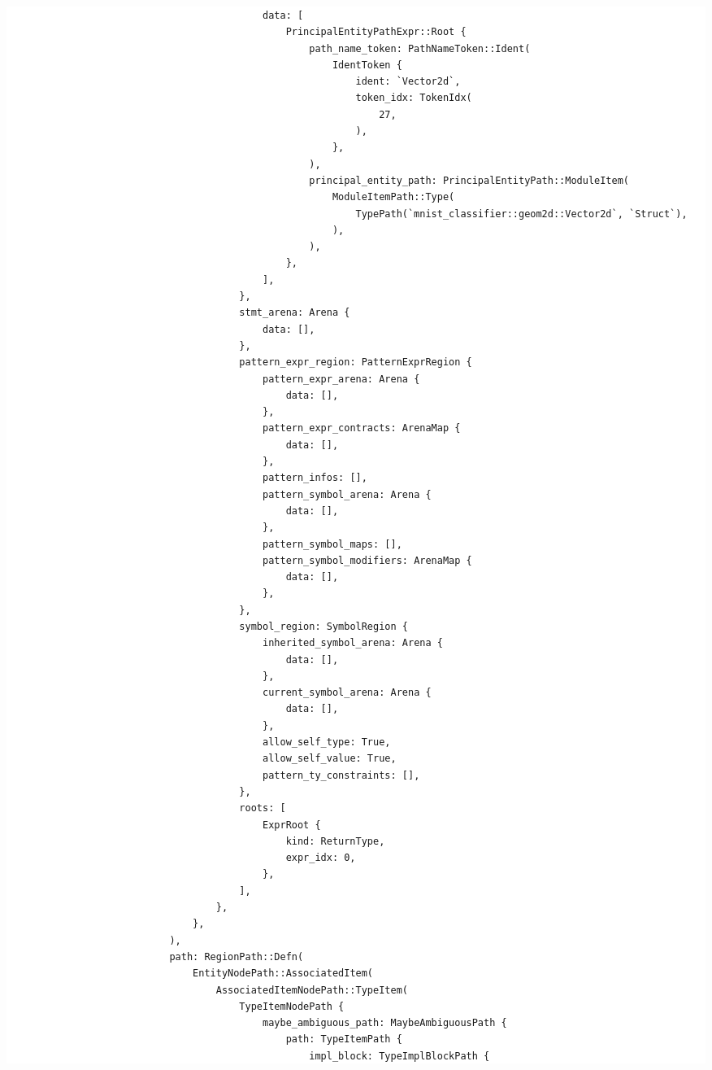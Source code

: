                                                 data: [
                                                    PrincipalEntityPathExpr::Root {
                                                        path_name_token: PathNameToken::Ident(
                                                            IdentToken {
                                                                ident: `Vector2d`,
                                                                token_idx: TokenIdx(
                                                                    27,
                                                                ),
                                                            },
                                                        ),
                                                        principal_entity_path: PrincipalEntityPath::ModuleItem(
                                                            ModuleItemPath::Type(
                                                                TypePath(`mnist_classifier::geom2d::Vector2d`, `Struct`),
                                                            ),
                                                        ),
                                                    },
                                                ],
                                            },
                                            stmt_arena: Arena {
                                                data: [],
                                            },
                                            pattern_expr_region: PatternExprRegion {
                                                pattern_expr_arena: Arena {
                                                    data: [],
                                                },
                                                pattern_expr_contracts: ArenaMap {
                                                    data: [],
                                                },
                                                pattern_infos: [],
                                                pattern_symbol_arena: Arena {
                                                    data: [],
                                                },
                                                pattern_symbol_maps: [],
                                                pattern_symbol_modifiers: ArenaMap {
                                                    data: [],
                                                },
                                            },
                                            symbol_region: SymbolRegion {
                                                inherited_symbol_arena: Arena {
                                                    data: [],
                                                },
                                                current_symbol_arena: Arena {
                                                    data: [],
                                                },
                                                allow_self_type: True,
                                                allow_self_value: True,
                                                pattern_ty_constraints: [],
                                            },
                                            roots: [
                                                ExprRoot {
                                                    kind: ReturnType,
                                                    expr_idx: 0,
                                                },
                                            ],
                                        },
                                    },
                                ),
                                path: RegionPath::Defn(
                                    EntityNodePath::AssociatedItem(
                                        AssociatedItemNodePath::TypeItem(
                                            TypeItemNodePath {
                                                maybe_ambiguous_path: MaybeAmbiguousPath {
                                                    path: TypeItemPath {
                                                        impl_block: TypeImplBlockPath {